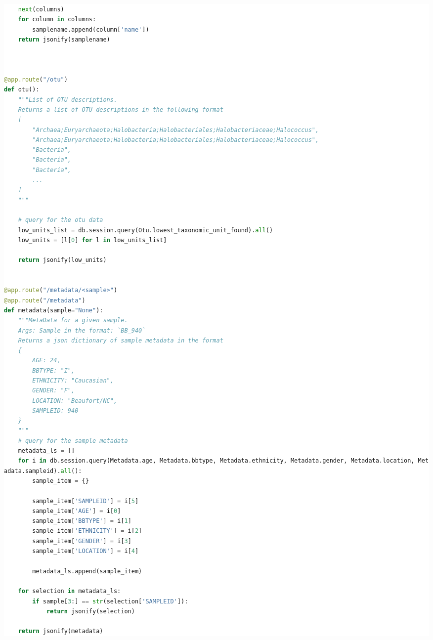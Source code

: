 ```python
    next(columns)
    for column in columns:
        samplename.append(column['name'])
    return jsonify(samplename)



@app.route("/otu")
def otu():
    """List of OTU descriptions.
    Returns a list of OTU descriptions in the following format
    [
        "Archaea;Euryarchaeota;Halobacteria;Halobacteriales;Halobacteriaceae;Halococcus",
        "Archaea;Euryarchaeota;Halobacteria;Halobacteriales;Halobacteriaceae;Halococcus",
        "Bacteria",
        "Bacteria",
        "Bacteria",
        ...
    ]
    """

    # query for the otu data
    low_units_list = db.session.query(Otu.lowest_taxonomic_unit_found).all()
    low_units = [l[0] for l in low_units_list]

    return jsonify(low_units)


@app.route("/metadata/<sample>")
@app.route("/metadata")
def metadata(sample="None"):
    """MetaData for a given sample.
    Args: Sample in the format: `BB_940`
    Returns a json dictionary of sample metadata in the format
    {
        AGE: 24,
        BBTYPE: "I",
        ETHNICITY: "Caucasian",
        GENDER: "F",
        LOCATION: "Beaufort/NC",
        SAMPLEID: 940
    }
    """
    # query for the sample metadata
    metadata_ls = []
    for i in db.session.query(Metadata.age, Metadata.bbtype, Metadata.ethnicity, Metadata.gender, Metadata.location, Metadata.sampleid).all():
        sample_item = {}

        sample_item['SAMPLEID'] = i[5]
        sample_item['AGE'] = i[0]
        sample_item['BBTYPE'] = i[1]
        sample_item['ETHNICITY'] = i[2]
        sample_item['GENDER'] = i[3]
        sample_item['LOCATION'] = i[4]

        metadata_ls.append(sample_item)

    for selection in metadata_ls:
        if sample[3:] == str(selection['SAMPLEID']):
            return jsonify(selection)

    return jsonify(metadata)
```